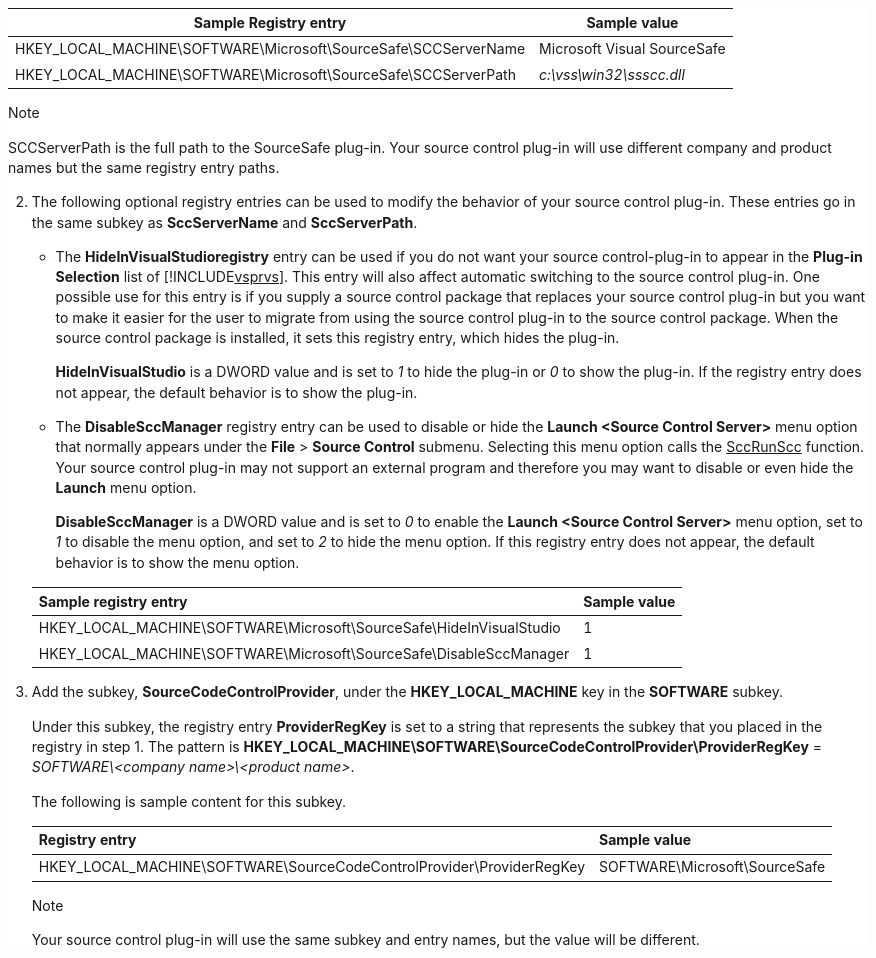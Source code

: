   |Sample Registry entry|Sample value|
   |---------------------------|------------------|
   |HKEY_LOCAL_MACHINE\SOFTWARE\Microsoft\SourceSafe\SCCServerName|Microsoft Visual SourceSafe|
   |HKEY_LOCAL_MACHINE\SOFTWARE\Microsoft\SourceSafe\SCCServerPath|*c:\vss\win32\ssscc.dll*|

   > [!NOTE]
   > SCCServerPath is the full path to the SourceSafe plug-in. Your source control plug-in will use different company and product names but the same registry entry paths.

2. The following optional registry entries can be used to modify the behavior of your source control plug-in. These entries go in the same subkey as **SccServerName** and **SccServerPath**.

   - The **HideInVisualStudioregistry** entry can be used if you do not want your source control-plug-in to appear in the **Plug-in Selection** list of [!INCLUDE[vsprvs](../../code-quality/includes/vsprvs_md.md)]. This entry will also affect automatic switching to the source control plug-in. One possible use for this entry is if you supply a source control package that replaces your source control plug-in but you want to make it easier for the user to migrate from using the source control plug-in to the source control package. When the source control package is installed, it sets this registry entry, which hides the plug-in.

      **HideInVisualStudio** is a DWORD value and is set to *1* to hide the plug-in or *0* to show the plug-in. If the registry entry does not appear, the default behavior is to show the plug-in.

   - The **DisableSccManager** registry entry can be used to disable or hide the **Launch \<Source Control Server>** menu option that normally appears under the **File** > **Source Control** submenu. Selecting this menu option calls the [SccRunScc](../../extensibility/sccrunscc-function.md) function. Your source control plug-in may not support an external program and therefore you may want to disable or even hide the **Launch** menu option.

      **DisableSccManager** is a DWORD value and is set to *0* to enable the **Launch \<Source Control Server>** menu option, set to *1* to disable the menu option, and set to *2* to hide the menu option. If this registry entry does not appear, the default behavior is to show the menu option.

   | Sample registry entry | Sample value |
   | - |--------------|
   | HKEY_LOCAL_MACHINE\SOFTWARE\Microsoft\SourceSafe\HideInVisualStudio | 1 |
   | HKEY_LOCAL_MACHINE\SOFTWARE\Microsoft\SourceSafe\DisableSccManager | 1 |

3. Add the subkey, **SourceCodeControlProvider**, under the **HKEY_LOCAL_MACHINE** key in the **SOFTWARE** subkey.

    Under this subkey, the registry entry **ProviderRegKey** is set to a string that represents the subkey that you placed in the registry in step 1. The pattern is **HKEY_LOCAL_MACHINE\SOFTWARE\SourceCodeControlProvider\ProviderRegKey** = *SOFTWARE\\<company name\>\\<product name\>*.

    The following is sample content for this subkey.

   |Registry entry|Sample value|
   |--------------------|------------------|
   |HKEY_LOCAL_MACHINE\SOFTWARE\SourceCodeControlProvider\ProviderRegKey|SOFTWARE\Microsoft\SourceSafe|

   > [!NOTE]
   > Your source control plug-in will use the same subkey and entry names, but the value will be different.
